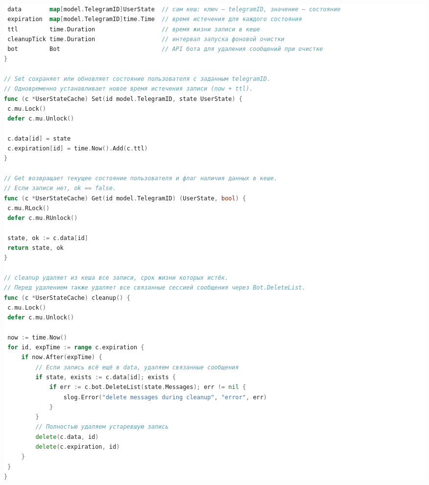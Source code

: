    ```go
	data        map[model.TelegramID]UserState  // сам кеш: ключ — telegramID, значение — состояние
	expiration  map[model.TelegramID]time.Time  // время истечения для каждого состояния
	ttl         time.Duration                   // время жизни записи в кеше
	cleanupTick time.Duration                   // интервал запуска фоновой очистки
	bot         Bot                             // API бота для удаления сообщений при очистке
}

// Set сохраняет или обновляет состояние пользователя с заданным telegramID.
// Одновременно устанавливает новое время истечения записи (now + ttl).
func (c *UserStateCache) Set(id model.TelegramID, state UserState) {
	c.mu.Lock()
	defer c.mu.Unlock()

	c.data[id] = state
	c.expiration[id] = time.Now().Add(c.ttl)
}

// Get возвращает текущее состояние пользователя и флаг наличия данных в кеше.
// Если записи нет, ok == false.
func (c *UserStateCache) Get(id model.TelegramID) (UserState, bool) {
	c.mu.RLock()
	defer c.mu.RUnlock()

	state, ok := c.data[id]
	return state, ok
}

// cleanup удаляет из кеша все записи, срок жизни которых истёк.
// Перед удалением также удаляет все связанные сессией сообщения через Bot.DeleteList.
func (c *UserStateCache) cleanup() {
	c.mu.Lock()
	defer c.mu.Unlock()

	now := time.Now()
	for id, expTime := range c.expiration {
		if now.After(expTime) {
			// Если запись всё ещё в data, удаляем связанные сообщения
			if state, exists := c.data[id]; exists {
				if err := c.bot.DeleteList(state.Messages); err != nil {
					slog.Error("delete messages during cleanup", "error", err)
				}
			}
			// Полностью удаляем устаревшую запись
			delete(c.data, id)
			delete(c.expiration, id)
		}
	}
}

   ```
   